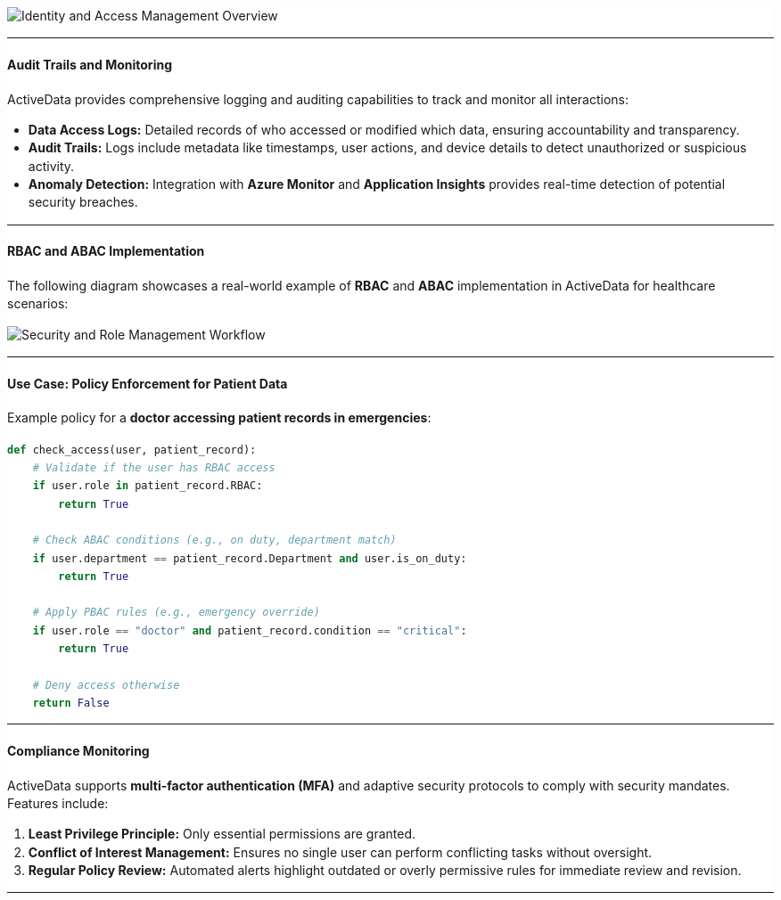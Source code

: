 ![Identity and Access Management Overview](https://github.com/user-attachments/assets/2a37b14a-6ba8-4ee1-b95f-26c5b7c89572)

---

#### **Audit Trails and Monitoring**
ActiveData provides comprehensive logging and auditing capabilities to track and monitor all interactions:
- **Data Access Logs:** Detailed records of who accessed or modified which data, ensuring accountability and transparency.
- **Audit Trails:** Logs include metadata like timestamps, user actions, and device details to detect unauthorized or suspicious activity.
- **Anomaly Detection:** Integration with **Azure Monitor** and **Application Insights** provides real-time detection of potential security breaches.

---

#### **RBAC and ABAC Implementation**
The following diagram showcases a real-world example of **RBAC** and **ABAC** implementation in ActiveData for healthcare scenarios:

![Security and Role Management Workflow](https://github.com/user-attachments/assets/3f78ee02-aee1-4676-b1cc-61b8d7fedaa1)

---

#### **Use Case: Policy Enforcement for Patient Data**
Example policy for a **doctor accessing patient records in emergencies**:

```python
def check_access(user, patient_record):
    # Validate if the user has RBAC access
    if user.role in patient_record.RBAC:
        return True
    
    # Check ABAC conditions (e.g., on duty, department match)
    if user.department == patient_record.Department and user.is_on_duty:
        return True
    
    # Apply PBAC rules (e.g., emergency override)
    if user.role == "doctor" and patient_record.condition == "critical":
        return True
    
    # Deny access otherwise
    return False
```

---

#### **Compliance Monitoring**
ActiveData supports **multi-factor authentication (MFA)** and adaptive security protocols to comply with security mandates. Features include:
1. **Least Privilege Principle:** Only essential permissions are granted.
2. **Conflict of Interest Management:** Ensures no single user can perform conflicting tasks without oversight.
3. **Regular Policy Review:** Automated alerts highlight outdated or overly permissive rules for immediate review and revision.

---